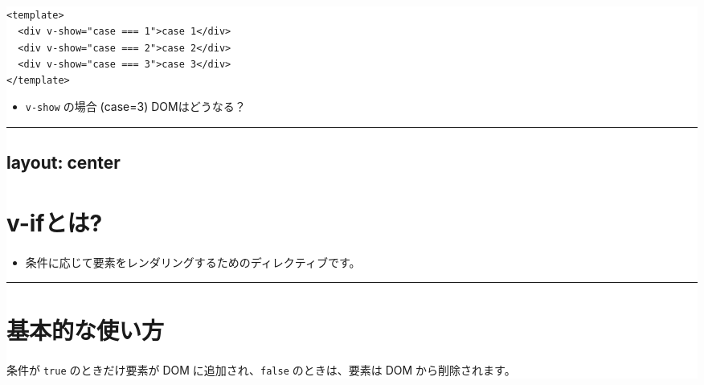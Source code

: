
```vue
<template>
  <div v-show="case === 1">case 1</div>
  <div v-show="case === 2">case 2</div>
  <div v-show="case === 3">case 3</div>
</template>
```

- `v-show` の場合 (case=3) DOMはどうなる？

</template>
<template #right>
<div v-click>

## Answer

```html
<template>
  <div style="display: none;">case 1</div>
  <div style="display: none;">case 2</div>
  <div style="display: block;">case 3</div>
</template>
```

</div>
</template>
</Col2>


---
layout: center
---

# v-ifとは?

- 条件に応じて要素をレンダリングするためのディレクティブです。

---

# 基本的な使い方

条件が `true` のときだけ要素が DOM に追加され、`false` のときは、要素は DOM から削除されます。


<Col2 class="mb-10">
<template #left>

```vue
<template>
  <div v-if="type === 'A'">A</div>
  <div v-else-if="type === 'B'">B</div>
  <div v-else-if="type === 'C'">C</div>
  <div v-else>Not A/B/C</div>
</template>

<script setup>
const type = ref('A');
</script>
```

